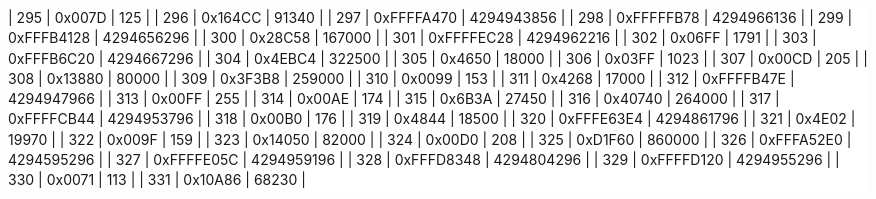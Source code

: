|     295 | 0x007D      |         125 |
|     296 | 0x164CC     |       91340 |
|     297 | 0xFFFFA470  |  4294943856 |
|     298 | 0xFFFFFB78  |  4294966136 |
|     299 | 0xFFFB4128  |  4294656296 |
|     300 | 0x28C58     |      167000 |
|     301 | 0xFFFFEC28  |  4294962216 |
|     302 | 0x06FF      |        1791 |
|     303 | 0xFFFB6C20  |  4294667296 |
|     304 | 0x4EBC4     |      322500 |
|     305 | 0x4650      |       18000 |
|     306 | 0x03FF      |        1023 |
|     307 | 0x00CD      |         205 |
|     308 | 0x13880     |       80000 |
|     309 | 0x3F3B8     |      259000 |
|     310 | 0x0099      |         153 |
|     311 | 0x4268      |       17000 |
|     312 | 0xFFFFB47E  |  4294947966 |
|     313 | 0x00FF      |         255 |
|     314 | 0x00AE      |         174 |
|     315 | 0x6B3A      |       27450 |
|     316 | 0x40740     |      264000 |
|     317 | 0xFFFFCB44  |  4294953796 |
|     318 | 0x00B0      |         176 |
|     319 | 0x4844      |       18500 |
|     320 | 0xFFFE63E4  |  4294861796 |
|     321 | 0x4E02      |       19970 |
|     322 | 0x009F      |         159 |
|     323 | 0x14050     |       82000 |
|     324 | 0x00D0      |         208 |
|     325 | 0xD1F60     |      860000 |
|     326 | 0xFFFA52E0  |  4294595296 |
|     327 | 0xFFFFE05C  |  4294959196 |
|     328 | 0xFFFD8348  |  4294804296 |
|     329 | 0xFFFFD120  |  4294955296 |
|     330 | 0x0071      |         113 |
|     331 | 0x10A86     |       68230 |